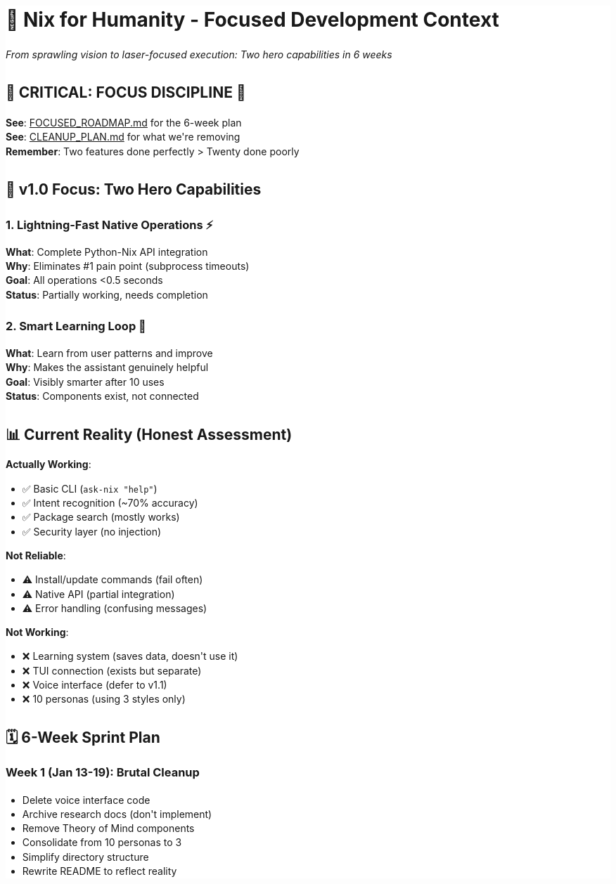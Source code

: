 # 🎯 Nix for Humanity - Focused Development Context

*From sprawling vision to laser-focused execution: Two hero capabilities in 6 weeks*

## 🚨 CRITICAL: FOCUS DISCIPLINE 🚨
**See**: [FOCUSED_ROADMAP.md](FOCUSED_ROADMAP.md) for the 6-week plan  
**See**: [CLEANUP_PLAN.md](CLEANUP_PLAN.md) for what we're removing  
**Remember**: Two features done perfectly > Twenty done poorly

## 🎯 v1.0 Focus: Two Hero Capabilities

### 1. Lightning-Fast Native Operations ⚡
**What**: Complete Python-Nix API integration  
**Why**: Eliminates #1 pain point (subprocess timeouts)  
**Goal**: All operations <0.5 seconds  
**Status**: Partially working, needs completion

### 2. Smart Learning Loop 🧠
**What**: Learn from user patterns and improve  
**Why**: Makes the assistant genuinely helpful  
**Goal**: Visibly smarter after 10 uses  
**Status**: Components exist, not connected

## 📊 Current Reality (Honest Assessment)

**Actually Working**:
- ✅ Basic CLI (`ask-nix "help"`)
- ✅ Intent recognition (~70% accuracy)
- ✅ Package search (mostly works)
- ✅ Security layer (no injection)

**Not Reliable**:
- ⚠️ Install/update commands (fail often)
- ⚠️ Native API (partial integration)
- ⚠️ Error handling (confusing messages)

**Not Working**:
- ❌ Learning system (saves data, doesn't use it)
- ❌ TUI connection (exists but separate)
- ❌ Voice interface (defer to v1.1)
- ❌ 10 personas (using 3 styles only)

## 🗓️ 6-Week Sprint Plan

### Week 1 (Jan 13-19): Brutal Cleanup
- Delete voice interface code
- Archive research docs (don't implement)
- Remove Theory of Mind components
- Consolidate from 10 personas to 3
- Simplify directory structure
- Rewrite README to reflect reality
